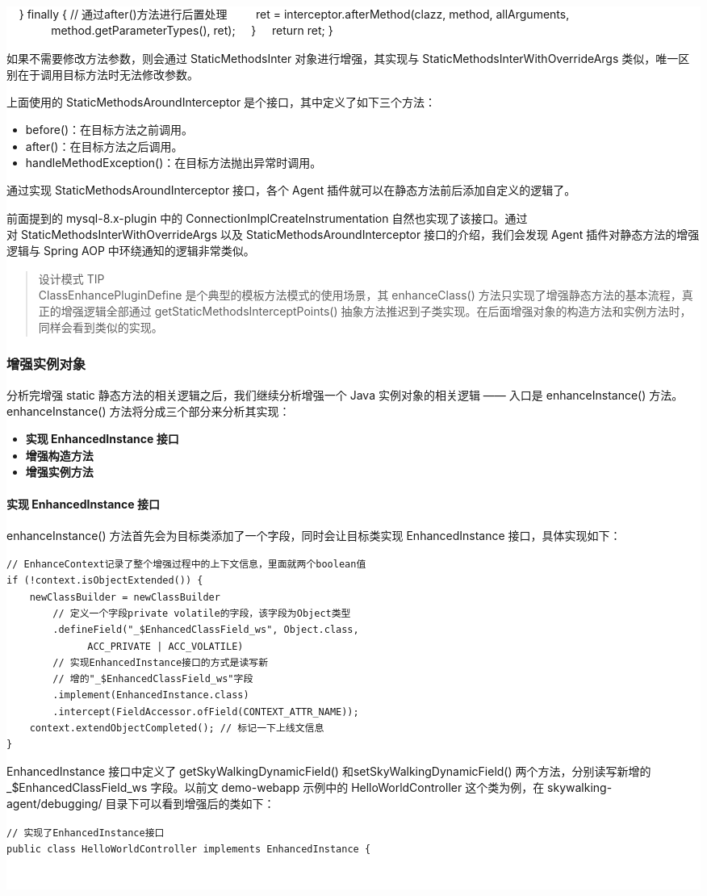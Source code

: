 &nbsp;&nbsp;&nbsp;&nbsp;}&nbsp;<span class="hljs-keyword">finally</span>&nbsp;{&nbsp;<span class="hljs-comment">//&nbsp;通过after()方法进行后置处理</span>
&nbsp;&nbsp;&nbsp;&nbsp;&nbsp;&nbsp;&nbsp;&nbsp;ret&nbsp;=&nbsp;interceptor.afterMethod(clazz,&nbsp;method,&nbsp;allArguments,
&nbsp;&nbsp;&nbsp;&nbsp;&nbsp;&nbsp;&nbsp;&nbsp;&nbsp;&nbsp;&nbsp;&nbsp;&nbsp;&nbsp;method.getParameterTypes(),&nbsp;ret);
&nbsp;&nbsp;&nbsp;&nbsp;}
&nbsp;&nbsp;&nbsp;&nbsp;<span class="hljs-keyword">return</span>&nbsp;ret;
}
</code></pre>
<p>如果不需要修改方法参数，则会通过 StaticMethodsInter 对象进行增强，其实现与 StaticMethodsInterWithOverrideArgs 类似，唯一区别在于调用目标方法时无法修改参数。</p>
<p>上面使用的 StaticMethodsAroundInterceptor 是个接口，其中定义了如下三个方法：</p>
<ul>
<li>before()：在目标方法之前调用。</li>
<li>after()：在目标方法之后调用。</li>
<li>handleMethodException()：在目标方法抛出异常时调用。</li>
</ul>
<p>通过实现 StaticMethodsAroundInterceptor 接口，各个 Agent 插件就可以在静态方法前后添加自定义的逻辑了。</p>
<p>前面提到的&nbsp;mysql-8.x-plugin 中的 ConnectionImplCreateInstrumentation 自然也实现了该接口。通过对&nbsp;StaticMethodsInterWithOverrideArgs 以及 StaticMethodsAroundInterceptor 接口的介绍，我们会发现 Agent 插件对静态方法的增强逻辑与&nbsp;Spring AOP 中环绕通知的逻辑非常类似。</p>
<blockquote>
<p>设计模式 TIP<br>
ClassEnhancePluginDefine 是个典型的模板方法模式的使用场景，其 enhanceClass() 方法只实现了增强静态方法的基本流程，真正的增强逻辑全部通过 getStaticMethodsInterceptPoints() 抽象方法推迟到子类实现。在后面增强对象的构造方法和实例方法时，同样会看到类似的实现。</p>
</blockquote>
<h3>增强实例对象</h3>
<p>分析完增强 static 静态方法的相关逻辑之后，我们继续分析增强一个 Java 实例对象的相关逻辑 —— 入口是 enhanceInstance() 方法。enhanceInstance() 方法将分成三个部分来分析其实现：</p>
<ul>
<li><strong>实现 EnhancedInstance 接口</strong></li>
<li><strong>增强构造方法</strong></li>
<li><strong>增强实例方法</strong></li>
</ul>
<h4>实现 EnhancedInstance 接口</h4>
<p>enhanceInstance() 方法首先会为目标类添加了一个字段，同时会让目标类实现 EnhancedInstance 接口，具体实现如下：</p>
<pre><code data-language="java" class="lang-java">//&nbsp;EnhanceContext记录了整个增强过程中的上下文信息，里面就两个boolean值
if&nbsp;(!context.isObjectExtended())&nbsp;{&nbsp;
&nbsp;&nbsp;&nbsp;&nbsp;newClassBuilder&nbsp;=&nbsp;newClassBuilder
&nbsp;&nbsp;&nbsp;&nbsp;&nbsp;&nbsp;&nbsp;&nbsp;//&nbsp;定义一个字段private&nbsp;volatile的字段，该字段为Object类型
&nbsp;&nbsp;&nbsp;&nbsp;&nbsp;&nbsp;&nbsp;&nbsp;.defineField("_$EnhancedClassField_ws",&nbsp;Object.class,&nbsp;
&nbsp;&nbsp;&nbsp;&nbsp;&nbsp;&nbsp;&nbsp;&nbsp;&nbsp;&nbsp;&nbsp;&nbsp;&nbsp;&nbsp;ACC_PRIVATE&nbsp;|&nbsp;ACC_VOLATILE)
&nbsp;&nbsp;&nbsp;&nbsp;&nbsp;&nbsp;&nbsp;&nbsp;//&nbsp;实现EnhancedInstance接口的方式是读写新
&nbsp;&nbsp;&nbsp;&nbsp;&nbsp;&nbsp;&nbsp;&nbsp;//&nbsp;增的"_$EnhancedClassField_ws"字段
&nbsp;&nbsp;&nbsp;&nbsp;&nbsp;&nbsp;&nbsp;&nbsp;.implement(EnhancedInstance.class)&nbsp;
&nbsp;&nbsp;&nbsp;&nbsp;&nbsp;&nbsp;&nbsp;&nbsp;.intercept(FieldAccessor.ofField(CONTEXT_ATTR_NAME));
&nbsp;&nbsp;&nbsp;&nbsp;context.extendObjectCompleted();&nbsp;//&nbsp;标记一下上线文信息
}
</code></pre>
<p>EnhancedInstance 接口中定义了 getSkyWalkingDynamicField() 和setSkyWalkingDynamicField() 两个方法，分别读写新增的 _$EnhancedClassField_ws 字段。以前文 demo-webapp 示例中的 HelloWorldController 这个类为例，在 skywalking-agent/debugging/ 目录下可以看到增强后的类如下：</p>
<pre><code data-language="java" class="lang-java"><span class="hljs-comment">//&nbsp;实现了EnhancedInstance接口</span>
<span class="hljs-keyword">public</span>&nbsp;<span class="hljs-class"><span class="hljs-keyword">class</span>&nbsp;<span class="hljs-title">HelloWorldController</span>&nbsp;<span class="hljs-keyword">implements</span>&nbsp;<span class="hljs-title">EnhancedInstance</span>&nbsp;</span>{